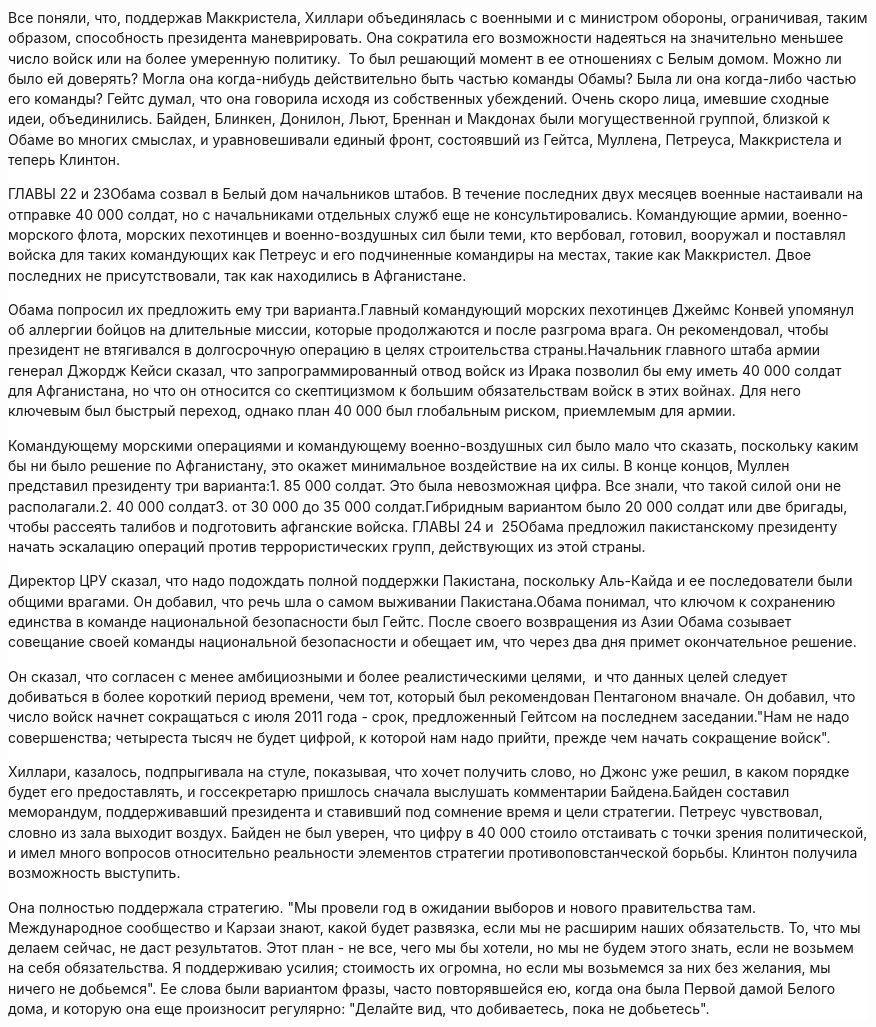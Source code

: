 Все поняли, что, поддержав Маккристела, Хиллари объединялась с военными и с министром обороны, ограничивая, таким образом, способность президента маневрировать. Она сократила его возможности надеяться на значительно меньшее число войск или на более умеренную политику.  То был решающий момент в ее отношениях с Белым домом. Можно ли было ей доверять? Могла она когда-нибудь действительно быть частью команды Обамы? Была ли она когда-либо частью его команды? Гейтс думал, что она говорила исходя из собственных убеждений. Очень скоро лица, имевшие сходные идеи, объединились. Байден, Блинкен, Донилон, Льют, Бреннан и Макдонах были могущественной группой, близкой к Обаме во многих смыслах, и уравновешивали единый фронт, состоявший из Гейтса, Муллена, Петреуса, Маккристела и теперь Клинтон.   

ГЛАВЫ 22 и 23Обама созвал в Белый дом начальников штабов. В течение последних двух месяцев военные настаивали на отправке 40 000 солдат, но с начальниками отдельных служб еще не консультировались. Командующие армии, военно-морского флота, морских пехотинцев и военно-воздушных сил были теми, кто вербовал, готовил, вооружал и поставлял войска для таких командующих как Петреус и его подчиненные командиры на местах, такие как Маккристел. Двое последних не присутствовали, так как находились в Афганистане.    

Обама попросил их предложить ему три варианта.Главный командующий морских пехотинцев Джеймс Конвей упомянул об аллергии бойцов на длительные миссии, которые продолжаются и после разгрома врага. Он рекомендовал, чтобы президент не втягивался в долгосрочную операцию в целях строительства страны.Начальник главного штаба армии генерал Джордж Кейси сказал, что запрограммированный отвод войск из Ирака позволил бы ему иметь 40 000 солдат для Афганистана, но что он относится со скептицизмом к большим обязательствам войск в этих войнах. Для него ключевым был быстрый переход, однако план 40 000 был глобальным риском, приемлемым для армии. 

Командующему морскими операциями и командующему военно-воздушных сил было мало что сказать, поскольку каким бы ни было решение по Афганистану, это окажет минимальное воздействие на их силы. В конце концов, Муллен представил президенту три варианта:1. 85 000 солдат. Это была невозможная цифра. Все знали, что такой силой они не располагали.2. 40 000 солдат3. от 30 000 до 35 000 солдат.Гибридным вариантом было 20 000 солдат или две бригады, чтобы рассеять талибов и подготовить афганские войска. ГЛАВЫ 24 и  25Обама предложил пакистанскому президенту начать эскалацию операций против террористических групп, действующих из этой страны.

Директор ЦРУ сказал, что надо подождать полной поддержки Пакистана, поскольку Аль-Кайда и ее последователи были общими врагами. Он добавил, что речь шла о самом выживании Пакистана.Обама понимал, что ключом к сохранению единства в команде национальной безопасности был Гейтс. После своего возвращения из Азии Обама созывает совещание своей команды национальной безопасности и обещает им, что через два дня примет окончательное решение.

Он сказал, что согласен с менее амбициозными и более реалистическими целями,  и что данных целей следует добиваться в более короткий период времени, чем тот, который был рекомендован Пентагоном вначале. Он добавил, что число войск начнет сокращаться с июля 2011 года - срок, предложенный Гейтсом на последнем заседании."Нам не надо совершенства; четыреста тысяч не будет цифрой, к которой нам надо прийти, прежде чем начать сокращение войск". 

Хиллари, казалось, подпрыгивала на стуле, показывая, что хочет получить слово, но Джонс уже решил, в каком порядке будет его предоставлять, и госсекретарю пришлось сначала выслушать комментарии Байдена.Байден составил меморандум, поддерживавший президента и ставивший под сомнение время и цели стратегии. Петреус чувствовал, словно из зала выходит воздух. Байден не был уверен, что цифру в 40 000 стоило отстаивать с точки зрения политической, и имел много вопросов относительно реальности элементов стратегии противоповстанческой борьбы. Клинтон получила возможность выступить.

Она полностью поддержала стратегию. "Мы провели год в ожидании выборов и нового правительства там. Международное сообщество и Карзаи знают, какой будет развязка, если мы не расширим наших обязательств. То, что мы делаем сейчас, не даст результатов. Этот план - не все, чего мы бы хотели, но мы не будем этого знать, если не возьмем на себя обязательства. Я поддерживаю усилия; стоимость их огромна, но если мы возьмемся за них без желания, мы ничего не добьемся". Ее слова были вариантом фразы, часто повторявшейся ею, когда она была Первой дамой Белого дома, и которую она еще произносит регулярно: "Делайте вид, что добиваетесь, пока не добьетесь".  
